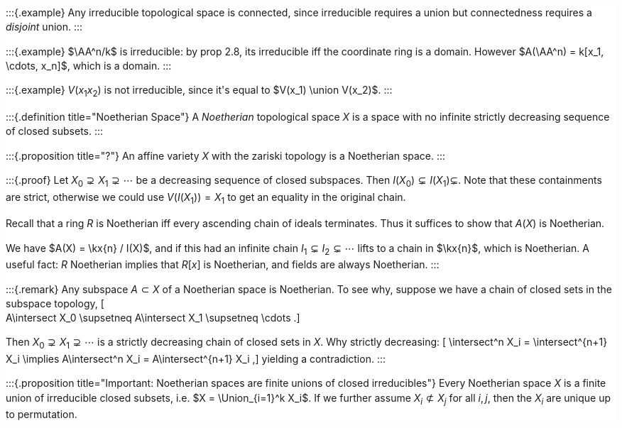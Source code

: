 :::{.example}
Any irreducible topological space is connected, since irreducible requires a union but connectedness requires a *disjoint* union.
:::

:::{.example}
$\AA^n/k$ is irreducible: by prop 2.8, its irreducible iff the coordinate ring is a domain.
However $A(\AA^n)  = k[x_1, \cdots, x_n]$, which is a domain.
:::

:::{.example}
$V(x_1 x_2)$ is not irreducible, since it's equal to $V(x_1) \union V(x_2)$.
:::

:::{.definition title="Noetherian Space"}
A *Noetherian* topological space $X$ is a space with no infinite strictly decreasing sequence of closed subsets.
:::

:::{.proposition title="?"}
An affine variety $X$ with the zariski topology is a Noetherian space.
:::

:::{.proof}
Let $X_0 \supsetneq X_1 \supsetneq \cdots$ be a decreasing sequence of closed subspaces.
Then $I(X_0) \subsetneq I(X_1) \subsetneq$.
Note that these containments are strict, otherwise we could use $V(I(X_1)) = X_1$ to get an equality in the original chain.

Recall that a ring $R$ is Noetherian iff every ascending chain of ideals terminates.
Thus it suffices to show that $A(X)$ is Noetherian.

We have $A(X) = \kx{n} / I(X)$, and if this had an infinite chain $I_1 \subsetneq I_2 \subsetneq \cdots$ lifts to a chain in $\kx{n}$, which is Noetherian.
A useful fact: $R$ Noetherian implies that $R[x]$ is Noetherian, and fields are always Noetherian.
:::


:::{.remark}
Any subspace $A\subset X$ of a Noetherian space is Noetherian.
To see why, suppose we have a chain of closed sets in the subspace topology,
\[  
A\intersect X_0 \supsetneq A\intersect X_1 \supsetneq \cdots
.\]

Then $X_0 \supsetneq X_1 \supsetneq \cdots$ is a strictly decreasing chain of closed sets in $X$.
Why strictly decreasing: 
\[
\intersect^n X_i = \intersect^{n+1} X_i \implies A\intersect^n X_i = A\intersect^{n+1} X_i
,\]
yielding a contradiction.
:::

:::{.proposition title="Important: Noetherian spaces are finite unions of closed irreducibles"}
Every Noetherian space $X$ is a finite union of irreducible closed subsets, i.e. $X = \Union_{i=1}^k X_i$.
If we further assume $X_i \not\subset X_j$ for all $i, j$, then the $X_i$ are unique up to permutation.
